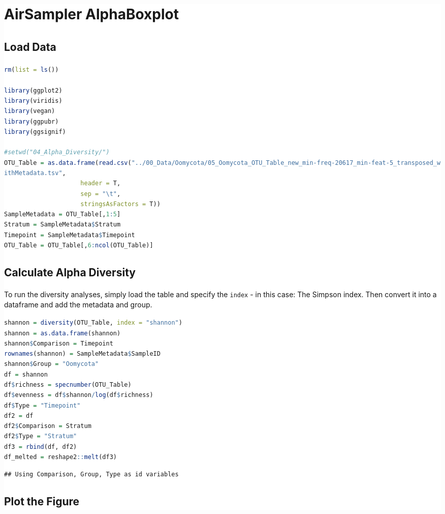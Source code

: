 AirSampler AlphaBoxplot
================

## Load Data

``` r
rm(list = ls())

library(ggplot2)
library(viridis)
library(vegan)
library(ggpubr)
library(ggsignif)

#setwd("04_Alpha_Diversity/")
OTU_Table = as.data.frame(read.csv("../00_Data/Oomycota/05_Oomycota_OTU_Table_new_min-freq-20617_min-feat-5_transposed_withMetadata.tsv", 
                     header = T, 
                     sep = "\t", 
                     stringsAsFactors = T))
SampleMetadata = OTU_Table[,1:5]
Stratum = SampleMetadata$Stratum
Timepoint = SampleMetadata$Timepoint
OTU_Table = OTU_Table[,6:ncol(OTU_Table)]
```

## Calculate Alpha Diversity

To run the diversity analyses, simply load the table and specify the
`index` - in this case: The Simpson index. Then convert it into a
dataframe and add the metadata and group.

``` r
shannon = diversity(OTU_Table, index = "shannon")
shannon = as.data.frame(shannon)
shannon$Comparison = Timepoint
rownames(shannon) = SampleMetadata$SampleID
shannon$Group = "Oomycota"
df = shannon
df$richness = specnumber(OTU_Table)
df$evenness = df$shannon/log(df$richness)
df$Type = "Timepoint"
df2 = df
df2$Comparison = Stratum
df2$Type = "Stratum"
df3 = rbind(df, df2)
df_melted = reshape2::melt(df3)
```

    ## Using Comparison, Group, Type as id variables

## Plot the Figure
